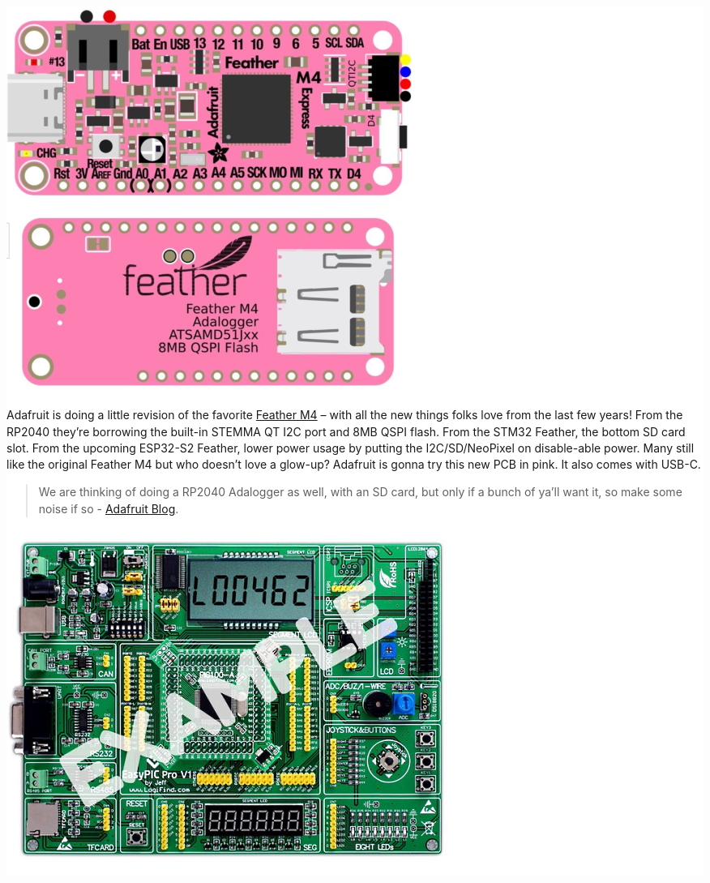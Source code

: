 [![Feather M4 Adalogger](../assets/20211026/20211026feather.jpg)](https://blog.adafruit.com/2021/10/23/feather-m4-adalogger-is-pretty-in-pink/)

Adafruit is doing a little revision of the favorite [Feather M4](https://www.adafruit.com/product/3857) – with all the new things folks love from the last few years! From the RP2040 they’re borrowing the built-in STEMMA QT I2C port and 8MB QSPI flash. From the STM32 Feather, the bottom SD card slot. From the upcoming ESP32-S2 Feather, lower power usage by putting the I2C/SD/NeoPixel on disable-able power. Many still like the original Feather M4 but who doesn’t love a glow-up? Adafruit is gonna try this new PCB in pink. It also comes with USB-C.

> We are thinking of doing a RP2040 Adalogger as well, with an SD card, but only if a bunch of ya’ll want it, so make some noise if so - [Adafruit Blog](https://blog.adafruit.com/2021/10/23/feather-m4-adalogger-is-pretty-in-pink/).

[![Educational Board](../assets/20211026/20211026devboard.jpg)](https://twitter.com/arturo182/status/1451155997670715393)
